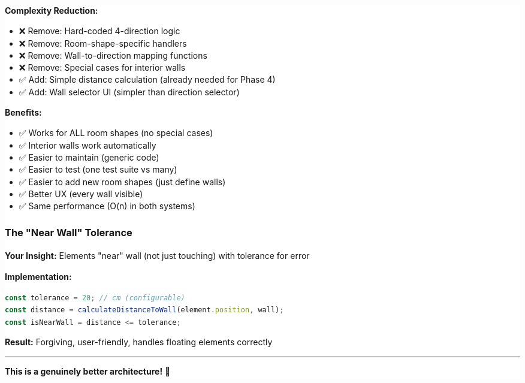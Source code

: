 **Complexity Reduction:**
- ❌ Remove: Hard-coded 4-direction logic
- ❌ Remove: Room-shape-specific handlers
- ❌ Remove: Wall-to-direction mapping functions
- ❌ Remove: Special cases for interior walls
- ✅ Add: Simple distance calculation (already needed for Phase 4)
- ✅ Add: Wall selector UI (simpler than direction selector)

**Benefits:**
- ✅ Works for ALL room shapes (no special cases)
- ✅ Interior walls work automatically
- ✅ Easier to maintain (generic code)
- ✅ Easier to test (one test suite vs many)
- ✅ Easier to add new room shapes (just define walls)
- ✅ Better UX (every wall visible)
- ✅ Same performance (O(n) in both systems)

### The "Near Wall" Tolerance
**Your Insight:** Elements "near" wall (not just touching) with tolerance for error

**Implementation:**
```typescript
const tolerance = 20; // cm (configurable)
const distance = calculateDistanceToWall(element.position, wall);
const isNearWall = distance <= tolerance;
```

**Result:** Forgiving, user-friendly, handles floating elements correctly

---

**This is a genuinely better architecture!** 🎯
